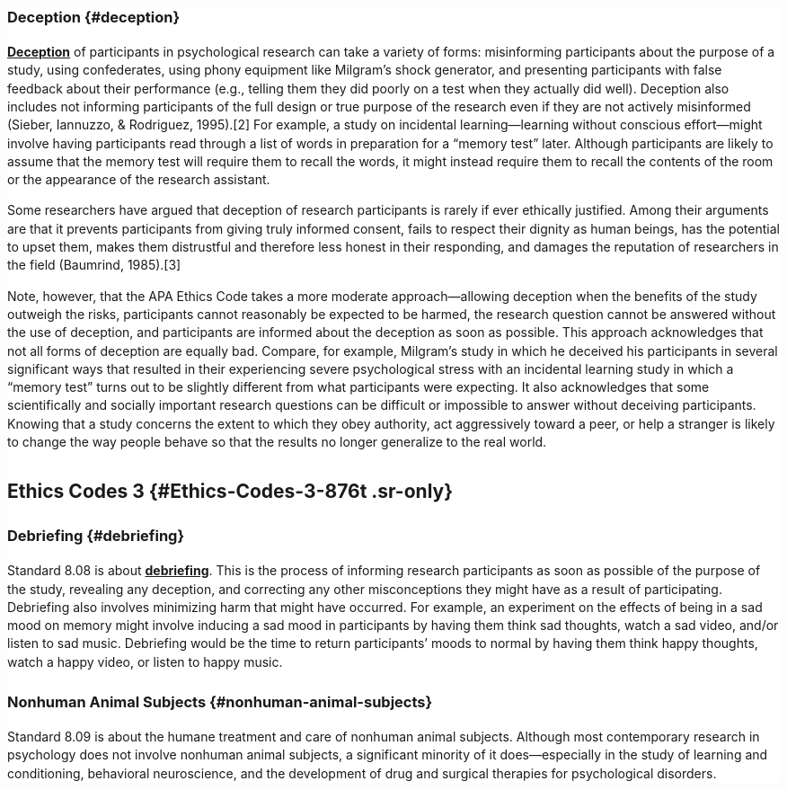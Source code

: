 ### Deception {#deception}

[**Deception**](https://kpu.pressbooks.pub/psychmethods4e/chapter/from-moral-principles-to-ethics-codes/#term_49_948) of participants in psychological research can take a variety of forms: misinforming participants about the purpose of a study, using confederates, using phony equipment like Milgram’s shock generator, and presenting participants with false feedback about their performance (e.g., telling them they did poorly on a test when they actually did well). Deception also includes not informing participants of the full design or true purpose of the research even if they are not actively misinformed (Sieber, Iannuzzo, & Rodriguez, 1995).\[2\] For example, a study on incidental learning—learning without conscious effort—might involve having participants read through a list of words in preparation for a “memory test” later. Although participants are likely to assume that the memory test will require them to recall the words, it might instead require them to recall the contents of the room or the appearance of the research assistant.

Some researchers have argued that deception of research participants is rarely if ever ethically justified. Among their arguments are that it prevents participants from giving truly informed consent, fails to respect their dignity as human beings, has the potential to upset them, makes them distrustful and therefore less honest in their responding, and damages the reputation of researchers in the field (Baumrind, 1985).\[3\]

Note, however, that the APA Ethics Code takes a more moderate approach—allowing deception when the benefits of the study outweigh the risks, participants cannot reasonably be expected to be harmed, the research question cannot be answered without the use of deception, and participants are informed about the deception as soon as possible. This approach acknowledges that not all forms of deception are equally bad. Compare, for example, Milgram’s study in which he deceived his participants in several significant ways that resulted in their experiencing severe psychological stress with an incidental learning study in which a “memory test” turns out to be slightly different from what participants were expecting. It also acknowledges that some scientifically and socially important research questions can be difficult or impossible to answer without deceiving participants. Knowing that a study concerns the extent to which they obey authority, act aggressively toward a peer, or help a stranger is likely to change the way people behave so that the results no longer generalize to the real world.

## Ethics Codes 3 {#Ethics-Codes-3-876t .sr-only} 

### Debriefing {#debriefing}

Standard 8.08 is about [**debriefing**](https://kpu.pressbooks.pub/psychmethods4e/chapter/from-moral-principles-to-ethics-codes/#term_49_949). This is the process of informing research participants as soon as possible of the purpose of the study, revealing any deception, and correcting any other misconceptions they might have as a result of participating. Debriefing also involves minimizing harm that might have occurred. For example, an experiment on the effects of being in a sad mood on memory might involve inducing a sad mood in participants by having them think sad thoughts, watch a sad video, and/or listen to sad music. Debriefing would be the time to return participants’ moods to normal by having them think happy thoughts, watch a happy video, or listen to happy music.

### Nonhuman Animal Subjects {#nonhuman-animal-subjects}

Standard 8.09 is about the humane treatment and care of nonhuman animal subjects. Although most contemporary research in psychology does not involve nonhuman animal subjects, a significant minority of it does—especially in the study of learning and conditioning, behavioral neuroscience, and the development of drug and surgical therapies for psychological disorders.
